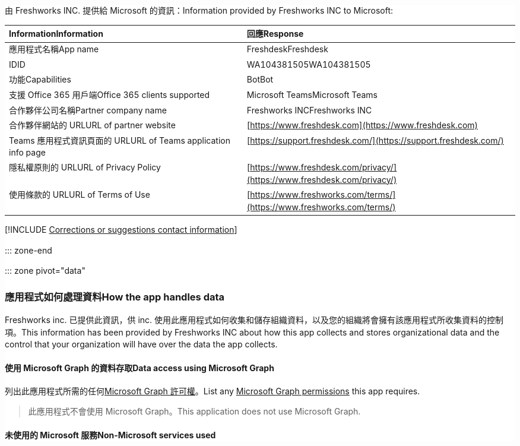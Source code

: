 <span data-ttu-id="d6e4d-108">由 Freshworks INC. 提供給 Microsoft 的資訊：</span><span class="sxs-lookup"><span data-stu-id="d6e4d-108">Information provided by Freshworks INC to Microsoft:</span></span>

| <span data-ttu-id="d6e4d-109">**Information**</span><span class="sxs-lookup"><span data-stu-id="d6e4d-109">**Information**</span></span> | <span data-ttu-id="d6e4d-110">**回應**</span><span class="sxs-lookup"><span data-stu-id="d6e4d-110">**Response**</span></span> |
|:----------------|:-------------|
| <span data-ttu-id="d6e4d-111">應用程式名稱</span><span class="sxs-lookup"><span data-stu-id="d6e4d-111">App name</span></span> | <span data-ttu-id="d6e4d-112">Freshdesk</span><span class="sxs-lookup"><span data-stu-id="d6e4d-112">Freshdesk</span></span> |
| <span data-ttu-id="d6e4d-113">ID</span><span class="sxs-lookup"><span data-stu-id="d6e4d-113">ID</span></span> | <span data-ttu-id="d6e4d-114">WA104381505</span><span class="sxs-lookup"><span data-stu-id="d6e4d-114">WA104381505</span></span> |
| <span data-ttu-id="d6e4d-115">功能</span><span class="sxs-lookup"><span data-stu-id="d6e4d-115">Capabilities</span></span> | <span data-ttu-id="d6e4d-116">Bot</span><span class="sxs-lookup"><span data-stu-id="d6e4d-116">Bot</span></span> |
| <span data-ttu-id="d6e4d-117">支援 Office 365 用戶端</span><span class="sxs-lookup"><span data-stu-id="d6e4d-117">Office 365 clients supported</span></span> | <span data-ttu-id="d6e4d-118">Microsoft Teams</span><span class="sxs-lookup"><span data-stu-id="d6e4d-118">Microsoft Teams</span></span> |
| <span data-ttu-id="d6e4d-119">合作夥伴公司名稱</span><span class="sxs-lookup"><span data-stu-id="d6e4d-119">Partner company name</span></span> | <span data-ttu-id="d6e4d-120">Freshworks INC</span><span class="sxs-lookup"><span data-stu-id="d6e4d-120">Freshworks INC</span></span> |
| <span data-ttu-id="d6e4d-121">合作夥伴網站的 URL</span><span class="sxs-lookup"><span data-stu-id="d6e4d-121">URL of partner website</span></span> | [https://www.freshdesk.com](https://www.freshdesk.com) |
| <span data-ttu-id="d6e4d-122">Teams 應用程式資訊頁面的 URL</span><span class="sxs-lookup"><span data-stu-id="d6e4d-122">URL of Teams application info page</span></span> | [https://support.freshdesk.com/](https://support.freshdesk.com/) |
| <span data-ttu-id="d6e4d-123">隱私權原則的 URL</span><span class="sxs-lookup"><span data-stu-id="d6e4d-123">URL of Privacy Policy</span></span> | [https://www.freshdesk.com/privacy/](https://www.freshdesk.com/privacy/) |
| <span data-ttu-id="d6e4d-124">使用條款的 URL</span><span class="sxs-lookup"><span data-stu-id="d6e4d-124">URL of Terms of Use</span></span> | [https://www.freshworks.com/terms/](https://www.freshworks.com/terms/) |

 [!INCLUDE [Corrections or suggestions contact information](../includes/corrections-or-suggestions.md)]

::: zone-end

::: zone pivot="data"

### <a name="how-the-app-handles-data"></a><span data-ttu-id="d6e4d-125">應用程式如何處理資料</span><span class="sxs-lookup"><span data-stu-id="d6e4d-125">How the app handles data</span></span>

<span data-ttu-id="d6e4d-126">Freshworks inc. 已提供此資訊，供 inc. 使用此應用程式如何收集和儲存組織資料，以及您的組織將會擁有該應用程式所收集資料的控制項。</span><span class="sxs-lookup"><span data-stu-id="d6e4d-126">This information has been provided by Freshworks INC about how this app collects and stores organizational data and the control that your organization will have over the data the app collects.</span></span>

#### <a name="data-access-using-microsoft-graph"></a><span data-ttu-id="d6e4d-127">使用 Microsoft Graph 的資料存取</span><span class="sxs-lookup"><span data-stu-id="d6e4d-127">Data access using Microsoft Graph</span></span>

<span data-ttu-id="d6e4d-128">列出此應用程式所需的任何[Microsoft Graph 許可權](https://docs.microsoft.com/graph/permissions-reference)。</span><span class="sxs-lookup"><span data-stu-id="d6e4d-128">List any [Microsoft Graph permissions](https://docs.microsoft.com/graph/permissions-reference) this app requires.</span></span>

><span data-ttu-id="d6e4d-129">此應用程式不會使用 Microsoft Graph。</span><span class="sxs-lookup"><span data-stu-id="d6e4d-129">This application does not use Microsoft Graph.</span></span>


#### <a name="non-microsoft-services-used"></a><span data-ttu-id="d6e4d-130">未使用的 Microsoft 服務</span><span class="sxs-lookup"><span data-stu-id="d6e4d-130">Non-Microsoft services used</span></span>
